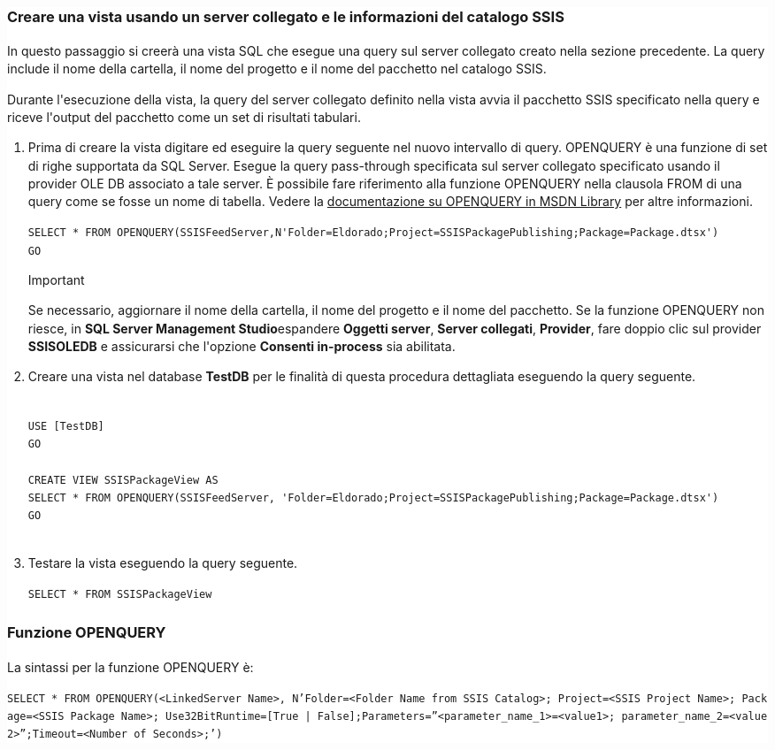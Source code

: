 ### <a name="create-a-view-using-linked-server-and-ssis-catalog-information"></a>Creare una vista usando un server collegato e le informazioni del catalogo SSIS  
 In questo passaggio si creerà una vista SQL che esegue una query sul server collegato creato nella sezione precedente. La query include il nome della cartella, il nome del progetto e il nome del pacchetto nel catalogo SSIS.  
  
 Durante l'esecuzione della vista, la query del server collegato definito nella vista avvia il pacchetto SSIS specificato nella query e riceve l'output del pacchetto come un set di risultati tabulari.  
  
1.  Prima di creare la vista digitare ed eseguire la query seguente nel nuovo intervallo di query. OPENQUERY è una funzione di set di righe supportata da SQL Server. Esegue la query pass-through specificata sul server collegato specificato usando il provider OLE DB associato a tale server. È possibile fare riferimento alla funzione OPENQUERY nella clausola FROM di una query come se fosse un nome di tabella. Vedere la [documentazione su OPENQUERY in MSDN Library](http://msdn.microsoft.com/library/ms188427.aspx) per altre informazioni.  
  
    ```  
    SELECT * FROM OPENQUERY(SSISFeedServer,N'Folder=Eldorado;Project=SSISPackagePublishing;Package=Package.dtsx')   
    GO  
    ```  
  
    > [!IMPORTANT]  
    >  Se necessario, aggiornare il nome della cartella, il nome del progetto e il nome del pacchetto. Se la funzione OPENQUERY non riesce, in **SQL Server Management Studio**espandere **Oggetti server**, **Server collegati**, **Provider**, fare doppio clic sul provider **SSISOLEDB** e assicurarsi che l'opzione **Consenti in-process** sia abilitata.  
  
2.  Creare una vista nel database **TestDB** per le finalità di questa procedura dettagliata eseguendo la query seguente.  
  
    ```  
  
    USE [TestDB]   
    GO   
  
    CREATE VIEW SSISPackageView AS   
    SELECT * FROM OPENQUERY(SSISFeedServer, 'Folder=Eldorado;Project=SSISPackagePublishing;Package=Package.dtsx')   
    GO  
  
    ```  
  
3.  Testare la vista eseguendo la query seguente.  
  
    ```  
    SELECT * FROM SSISPackageView  
    ```  
  
### <a name="openquery-function"></a>Funzione OPENQUERY  
 La sintassi per la funzione OPENQUERY è:  
  
```  
SELECT * FROM OPENQUERY(<LinkedServer Name>, N’Folder=<Folder Name from SSIS Catalog>; Project=<SSIS Project Name>; Package=<SSIS Package Name>; Use32BitRuntime=[True | False];Parameters=”<parameter_name_1>=<value1>; parameter_name_2=<value2>”;Timeout=<Number of Seconds>;’)  
```  
  